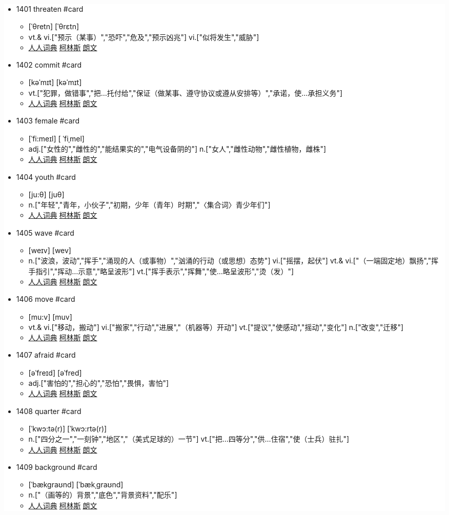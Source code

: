 - 1401 threaten #card
  - [ˈθretn]  [ˈθrɛtn]
  - vt.& vi.["预示（某事）","恐吓","危及","预示凶兆"]  vi.["似将发生","威胁"]
  - [人人词典](https://www.91dict.com/words?w=threaten) [柯林斯](https://www.collinsdictionary.com/zh/dictionary/english/threaten) [朗文](https://www.ldoceonline.com/dictionary/threaten)
  

- 1402 commit #card
  - [kəˈmɪt]  [kəˈmɪt]
  - vt.["犯罪，做错事","把…托付给","保证（做某事、遵守协议或遵从安排等）","承诺，使…承担义务"]
  - [人人词典](https://www.91dict.com/words?w=commit) [柯林斯](https://www.collinsdictionary.com/zh/dictionary/english/commit) [朗文](https://www.ldoceonline.com/dictionary/commit)
  

- 1403 female #card
  - [ˈfi:meɪl]  [ ˈfiˌmel]
  - adj.["女性的","雌性的","能结果实的","电气设备阴的"]  n.["女人","雌性动物","雌性植物，雌株"]
  - [人人词典](https://www.91dict.com/words?w=female) [柯林斯](https://www.collinsdictionary.com/zh/dictionary/english/female) [朗文](https://www.ldoceonline.com/dictionary/female)
  

- 1404 youth #card
  - [ju:θ]  [juθ]
  - n.["年轻","青年，小伙子","初期，少年（青年）时期","〈集合词〉青少年们"]
  - [人人词典](https://www.91dict.com/words?w=youth) [柯林斯](https://www.collinsdictionary.com/zh/dictionary/english/youth) [朗文](https://www.ldoceonline.com/dictionary/youth)
  

- 1405 wave #card
  - [weɪv]  [wev]
  - n.["波浪，波动","挥手","涌现的人（或事物）","汹涌的行动（或思想）态势"]  vi.["摇摆，起伏"]  vt.& vi.["（一端固定地）飘扬","挥手指引","挥动…示意","略呈波形"]  vt.["挥手表示","挥舞","使…略呈波形","烫（发）"]
  - [人人词典](https://www.91dict.com/words?w=wave) [柯林斯](https://www.collinsdictionary.com/zh/dictionary/english/wave) [朗文](https://www.ldoceonline.com/dictionary/wave)
  

- 1406 move #card
  - [mu:v]  [muv]
  - vt.& vi.["移动，搬动"]  vi.["搬家","行动","进展","（机器等）开动"]  vt.["提议","使感动","摇动","变化"]  n.["改变","迁移"]
  - [人人词典](https://www.91dict.com/words?w=move) [柯林斯](https://www.collinsdictionary.com/zh/dictionary/english/move) [朗文](https://www.ldoceonline.com/dictionary/move)
  

- 1407 afraid #card
  - [əˈfreɪd]  [əˈfred]
  - adj.["害怕的","担心的","恐怕","畏惧，害怕"]
  - [人人词典](https://www.91dict.com/words?w=afraid) [柯林斯](https://www.collinsdictionary.com/zh/dictionary/english/afraid) [朗文](https://www.ldoceonline.com/dictionary/afraid)
  

- 1408 quarter #card
  - [ˈkwɔ:tə(r)]  [ˈkwɔ:rtə(r)]
  - n.["四分之一","一刻钟","地区","（美式足球的）一节"]  vt.["把…四等分","供…住宿","使（士兵）驻扎"]
  - [人人词典](https://www.91dict.com/words?w=quarter) [柯林斯](https://www.collinsdictionary.com/zh/dictionary/english/quarter) [朗文](https://www.ldoceonline.com/dictionary/quarter)
  

- 1409 background #card
  - [ˈbækgraʊnd]  [ˈbækˌɡraʊnd]
  - n.["（画等的）背景","底色","背景资料","配乐"]
  - [人人词典](https://www.91dict.com/words?w=background) [柯林斯](https://www.collinsdictionary.com/zh/dictionary/english/background) [朗文](https://www.ldoceonline.com/dictionary/background)
  